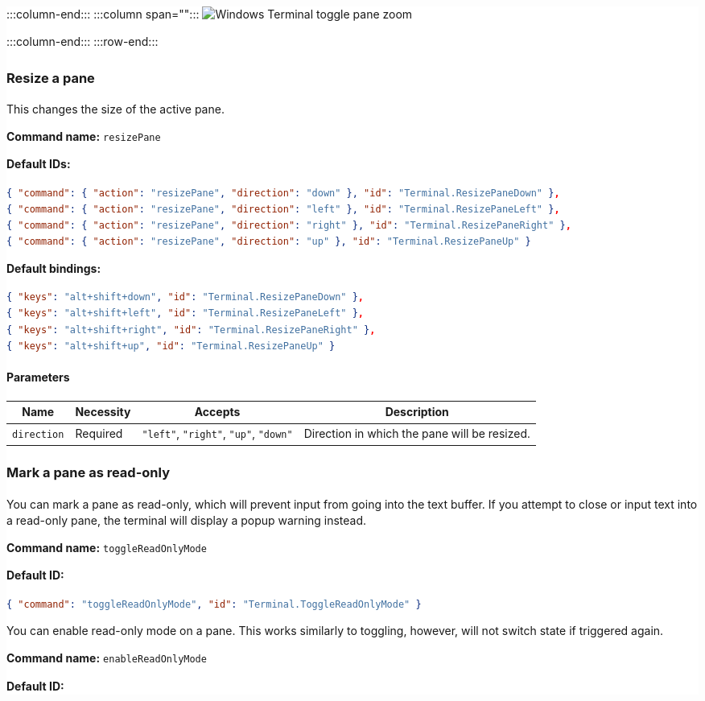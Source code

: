 :::column-end:::
:::column span="":::
![Windows Terminal toggle pane zoom](./../images/toggle-pane-zoom.gif)

:::column-end:::
:::row-end:::

### Resize a pane

This changes the size of the active pane.

**Command name:** `resizePane`

**Default IDs:**

```json
{ "command": { "action": "resizePane", "direction": "down" }, "id": "Terminal.ResizePaneDown" },
{ "command": { "action": "resizePane", "direction": "left" }, "id": "Terminal.ResizePaneLeft" },
{ "command": { "action": "resizePane", "direction": "right" }, "id": "Terminal.ResizePaneRight" },
{ "command": { "action": "resizePane", "direction": "up" }, "id": "Terminal.ResizePaneUp" }
```

**Default bindings:**

```json
{ "keys": "alt+shift+down", "id": "Terminal.ResizePaneDown" },
{ "keys": "alt+shift+left", "id": "Terminal.ResizePaneLeft" },
{ "keys": "alt+shift+right", "id": "Terminal.ResizePaneRight" },
{ "keys": "alt+shift+up", "id": "Terminal.ResizePaneUp" }
```

#### Parameters

| Name | Necessity | Accepts | Description |
| ---- | --------- | ------- | ----------- |
| `direction` | Required | `"left"`, `"right"`, `"up"`, `"down"` | Direction in which the pane will be resized. |

### Mark a pane as read-only

You can mark a pane as read-only, which will prevent input from going into the text buffer. If you attempt to close or input text into a read-only pane, the terminal will display a popup warning instead.

**Command name:** `toggleReadOnlyMode`

**Default ID:**

```json
{ "command": "toggleReadOnlyMode", "id": "Terminal.ToggleReadOnlyMode" }
```

You can enable read-only mode on a pane. This works similarly to toggling, however, will not switch state if triggered again.

**Command name:** `enableReadOnlyMode`

**Default ID:**
